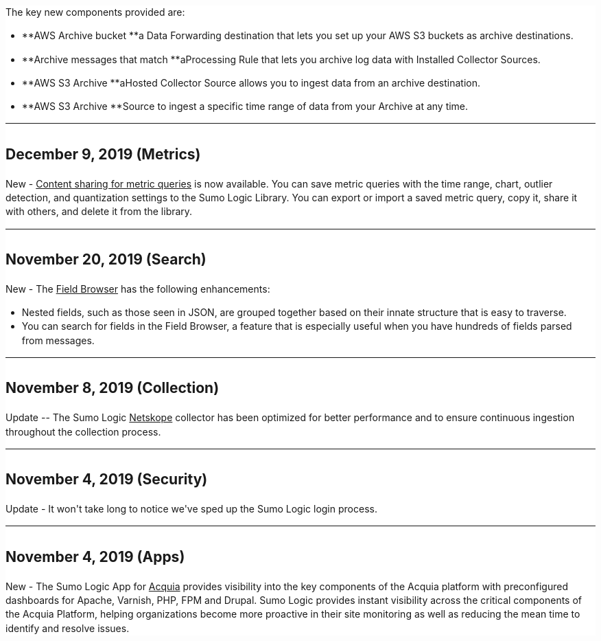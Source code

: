 The key new components provided are:

-   **AWS Archive bucket **a Data Forwarding destination that lets you set up your AWS S3 buckets as archive destinations.

-   **Archive messages that match **aProcessing Rule that lets you archive log data with Installed Collector Sources.

-   **AWS S3 Archive **aHosted Collector Source allows you to ingest data from an archive destination.

-   **AWS S3 Archive **Source to ingest a specific time range of data from your Archive at any time.


---
## December 9, 2019  (Metrics)

New - [Content sharing for metric queries](https://help.sumologic.com/Metrics/Metric-Queries-and-Alerts/10Share_a_Metric_Query "Share a Metric Chart") is now available. You can save metric queries with the time range, chart, outlier detection, and quantization settings to the Sumo Logic Library. You can export or import a saved metric query, copy it, share it with others, and delete it from the library. 

---
## November 20, 2019 (Search)

New - The [Field Browser](https://help.sumologic.com/05Search/Get-Started-with-Search/How-to-Use-the-Search-Page/Field-Browser "https://help.sumologic.com/05Search/Get-Started-with-Search/How-to-Use-the-Search-Page/Field-Browser") has the following enhancements:

-   Nested fields, such as those seen in JSON, are grouped together based on their innate structure that is easy to traverse.
-   You can search for fields in the Field Browser, a feature that is especially useful when you have hundreds of fields parsed from messages.

---
## November 8, 2019 (Collection)

Update -- The Sumo Logic [Netskope](https://help.sumologic.com/07Sumo-Logic-Apps/22Security_and_Threat_Detection/Netskope/Collect_logs_for_Netskope "Collect logs for Netskope") collector has been optimized for better performance and to ensure continuous ingestion throughout the collection process.

---
## November 4, 2019 (Security)

Update - It won't take long to notice we've sped up the Sumo Logic login process.

---
## November 4, 2019 (Apps)

New - The Sumo Logic App for [Acquia](https://help.sumologic.com/07Sumo-Logic-Apps/18SAAS_and_Cloud_Apps/Acquia "Acquia") provides visibility into the key components of the Acquia platform with preconfigured dashboards for Apache, Varnish, PHP, FPM and Drupal. Sumo Logic provides instant visibility across the critical components of the Acquia Platform, helping organizations become more proactive in their site monitoring as well as reducing the mean time to identify and resolve issues.
